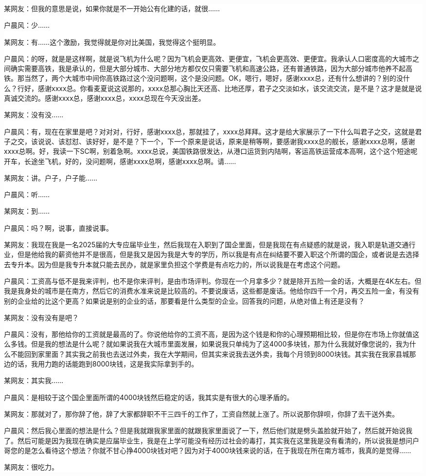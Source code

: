 某网友：但我的意思是说，如果你就是不一开始公有化建的话，就很……

户晨风：少……

某网友：有……这个激励，我觉得就是你对比美国，我觉得这个挺明显。

户晨风：的呀，就是是这样啊，就是说飞机为什么呢？因为飞机会更高效、更便宜，飞机会更高效、更便宜。我承认人口密度高的大城市之间确实需要高铁，我是承认的，但是大部分城市、大部分地方都仅仅只需要飞机和高速公路，还有普通铁路，因为大部分城市他养不起高铁。那当然了，两个大城市中间你高铁路过这个没问题啊，这个是没问题。OK，嗯行，嗯好，感谢xxxx总，还有什么想讲的？别的没什么？行好，感谢xxxx总。你看麦夏说这说那的，xxxx总那心胸比天还高、比地还厚，君子之交淡如水，该交流交流，是不是？这才是就是说真诚交流的。感谢xxxx总，感谢xxxx总，xxxx总现在今天没出差。

某网友：没有没……

户晨风：有，现在在家里是吧？对对对，行好，感谢xxxx总，那就挂了，xxxx总拜拜。这才是给大家展示了一下什么叫君子之交，这就是君子之交，该说说、该怼怼、该好好，是不是？下一个，下一个原来是说话，原来是稍等啊，要感谢我xxxx总的舰长，感谢xxxx总啊，感谢xxxx总啊。好，我读一下SC啊，别着急啊。xxxx总说，美国铁路很发达，从港口运货到内陆啊，客运高铁运营成本高啊，这个这个短途呢开车，长途坐飞机，好的，没问题啊，感谢xxxx总啊，感谢xxxx总啊。请……

某网友：讲。户子，户子能……

户晨风：听……

某网友：到……

户晨风：吗？啊，说事，直接说事。

某网友：我现在我是一名2025届的大专应届毕业生，然后我现在入职到了国企里面，但是我现在有点疑惑的就是说，我入职是轨道交通行业，但是他给我的薪资他并不是很高，但是我又是因为我是大专的学历，所以我是有点在纠结要不要入职这个所谓的国企，或者说是去选择去专升本。因为但是我专升本就只能去民办，就是家里负担这个学费是有点吃力的，所以说我是在考虑这个问题。

户晨风：工资高与低不是我来评判，也不是你来评判，是由市场评判。你现在一个月拿多少？就是除开五险一金的话，大概是在4K左右。但我是我身处的城市是在南方，然后它的消费水准来说是比较高的。不要说废话，这些都是废话。他给你四千一个月，再交五险一金，有没有别的企业给的比这个更高？如果说是别的企业的话，那要看是什么类型的企业。回答我的问题，从绝对值上有还是没有？

某网友：没有没有是吧？

户晨风：没有，那他给你的工资就是最高的了。你说他给你的工资不高，是因为这个钱是和你的心理预期相比较，但是你在市场上你就值这么多钱。但是我的想法是什么呢？就如果说我在大城市里面发展，如果说我只单纯为了这4000多块钱，那为什么我就好像您说的，我为什么不能回到家里面？其实我之前我也去送过外卖，我在大学期间，但其实来说我去送外卖，我每个月领到8000块钱。其实我在我家县城那边的话，我用力跑的话能跑到8000块钱，这是我实际拿到手的。

某网友：其实我……

户晨风：是相较于这个国企里面所谓的4000块钱然后稳定的话，我其实是有很大的心理矛盾的。

某网友：那就对了，那你辞了他，辞了大家都辞职不干三四千的工作了，工资自然就上涨了。所以说那你辞呗，你辞了去干送外卖。

户晨风：然后我心里面的想法是什么？但是我就跟我家里面的就跟我家里面说了一下，然后他们就是劈头盖脸就开始了，然后就开始说我了。然后可能是因为我现在确实是应届毕业生，我是在上学可能没有经历过社会的毒打，其实我在这里我是没有看清的，所以说我是想问户哥您的是怎么看待这个想法？你就不甘心挣4000块钱对吧？因为对于4000块钱来说的话，在于我现在所在南方城市，我真的是觉得……

某网友：很吃力。

